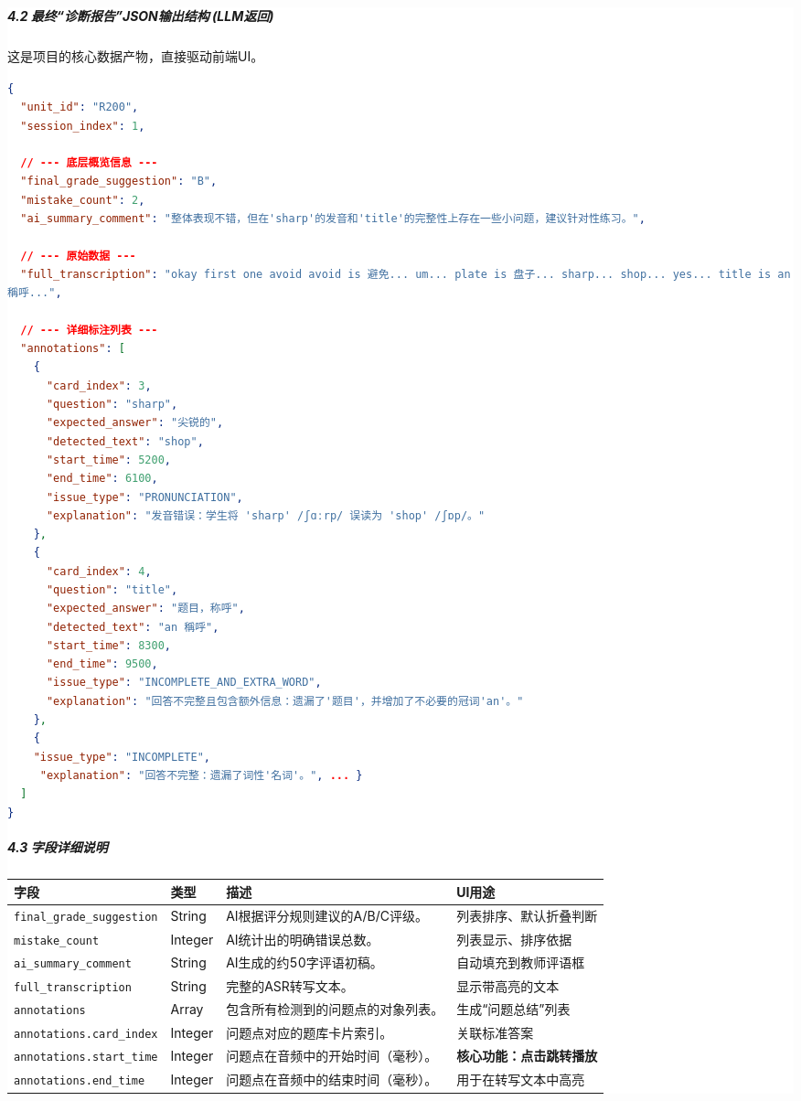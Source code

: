 ##### **4.2 最终“诊断报告”JSON输出结构 (LLM返回)**
这是项目的核心数据产物，直接驱动前端UI。

```json
{
  "unit_id": "R200",
  "session_index": 1,
  
  // --- 底层概览信息 ---
  "final_grade_suggestion": "B",
  "mistake_count": 2,
  "ai_summary_comment": "整体表现不错，但在'sharp'的发音和'title'的完整性上存在一些小问题，建议针对性练习。",

  // --- 原始数据 ---
  "full_transcription": "okay first one avoid avoid is 避免... um... plate is 盘子... sharp... shop... yes... title is an稱呼...",
  
  // --- 详细标注列表 ---
  "annotations": [
    {
      "card_index": 3,
      "question": "sharp",
      "expected_answer": "尖锐的",
      "detected_text": "shop",
      "start_time": 5200, 
      "end_time": 6100,
      "issue_type": "PRONUNCIATION",
      "explanation": "发音错误：学生将 'sharp' /ʃɑːrp/ 误读为 'shop' /ʃɒp/。"
    },
    {
      "card_index": 4,
      "question": "title",
      "expected_answer": "题目，称呼",
      "detected_text": "an 稱呼",
      "start_time": 8300,
      "end_time": 9500,
      "issue_type": "INCOMPLETE_AND_EXTRA_WORD",
      "explanation": "回答不完整且包含额外信息：遗漏了'题目'，并增加了不必要的冠词'an'。"
    },
    { 
    "issue_type": "INCOMPLETE",
     "explanation": "回答不完整：遗漏了词性'名词'。", ... }
  ]
}
```

##### **4.3 字段详细说明**

| 字段                        | 类型      | 描述                    | UI用途            |
| :------------------------ | :------ | :-------------------- | :-------------- |
| `final_grade_suggestion`  | String  | AI根据评分规则建议的A/B/C评级。   | 列表排序、默认折叠判断     |
| `mistake_count`           | Integer | AI统计出的明确错误总数。         | 列表显示、排序依据       |
| `ai_summary_comment`      | String  | AI生成的约50字评语初稿。        | 自动填充到教师评语框      |
| `full_transcription`      | String  | 完整的ASR转写文本。           | 显示带高亮的文本        |
| `annotations`             | Array   | 包含所有检测到的问题点的对象列表。     | 生成“问题总结”列表      |
| `annotations.card_index`  | Integer | 问题点对应的题库卡片索引。         | 关联标准答案          |
| `annotations.start_time`  | Integer | 问题点在音频中的开始时间（毫秒）。     | **核心功能：点击跳转播放** |
| `annotations.end_time`    | Integer | 问题点在音频中的结束时间（毫秒）。     | 用于在转写文本中高亮      |